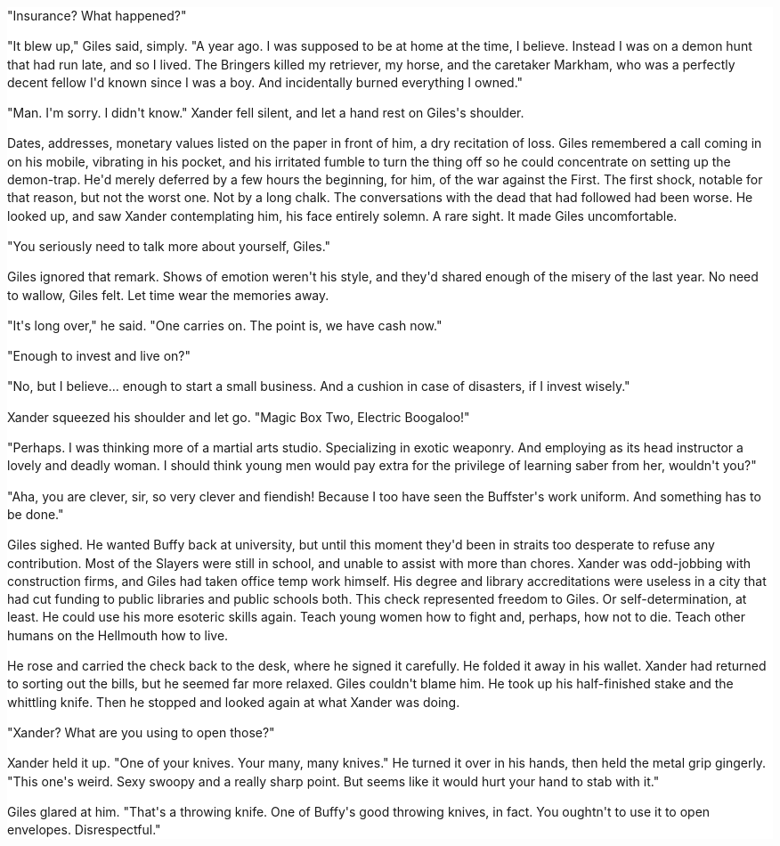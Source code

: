 "Insurance? What happened?"

"It blew up," Giles said, simply. "A year ago. I was supposed to be at home at the time, I believe. Instead I was on a demon hunt that had run late, and so I lived. The Bringers killed my retriever, my horse, and the caretaker Markham, who was a perfectly decent fellow I'd known since I was a boy. And incidentally burned everything I owned."

"Man. I'm sorry. I didn't know." Xander fell silent, and let a hand rest on Giles's shoulder.

Dates, addresses, monetary values listed on the paper in front of him, a dry recitation of loss. Giles remembered a call coming in on his mobile, vibrating in his pocket, and his irritated fumble to turn the thing off so he could concentrate on setting up the demon-trap. He'd merely deferred by a few hours the beginning, for him, of the war against the First. The first shock, notable for that reason, but not the worst one. Not by a long chalk. The conversations with the dead that had followed had been worse. He looked up, and saw Xander contemplating him, his face entirely solemn. A rare sight. It made Giles uncomfortable.

"You seriously need to talk more about yourself, Giles."

Giles ignored that remark. Shows of emotion weren't his style, and they'd shared enough of the misery of the last year. No need to wallow, Giles felt. Let time wear the memories away.

"It's long over," he said. "One carries on. The point is, we have cash now."

"Enough to invest and live on?"

"No, but I believe... enough to start a small business. And a cushion in case of disasters, if I invest wisely."

Xander squeezed his shoulder and let go. "Magic Box Two, Electric Boogaloo!"

"Perhaps. I was thinking more of a martial arts studio. Specializing in exotic weaponry. And employing as its head instructor a lovely and deadly woman. I should think young men would pay extra for the privilege of learning saber from her, wouldn't you?"

"Aha, you are clever, sir, so very clever and fiendish! Because I too have seen the Buffster's work uniform. And something has to be done."

Giles sighed. He wanted Buffy back at university, but until this moment they'd been in straits too desperate to refuse any contribution. Most of the Slayers were still in school, and unable to assist with more than chores. Xander was odd-jobbing with construction firms, and Giles had taken office temp work himself. His degree and library accreditations were useless in a city that had cut funding to public libraries and public schools both. This check represented freedom to Giles. Or self-determination, at least. He could use his more esoteric skills again. Teach young women how to fight and, perhaps, how not to die. Teach other humans on the Hellmouth how to live.

He rose and carried the check back to the desk, where he signed it carefully. He folded it away in his wallet. Xander had returned to sorting out the bills, but he seemed far more relaxed. Giles couldn't blame him. He took up his half-finished stake and the whittling knife. Then he stopped and looked again at what Xander was doing.

"Xander? What are you using to open those?"

Xander held it up. "One of your knives. Your many, many knives." He turned it over in his hands, then held the metal grip gingerly. "This one's weird. Sexy swoopy and a really sharp point. But seems like it would hurt your hand to stab with it." 

Giles glared at him. "That's a throwing knife. One of Buffy's good throwing knives, in fact. You oughtn't to use it to open envelopes. Disrespectful."
